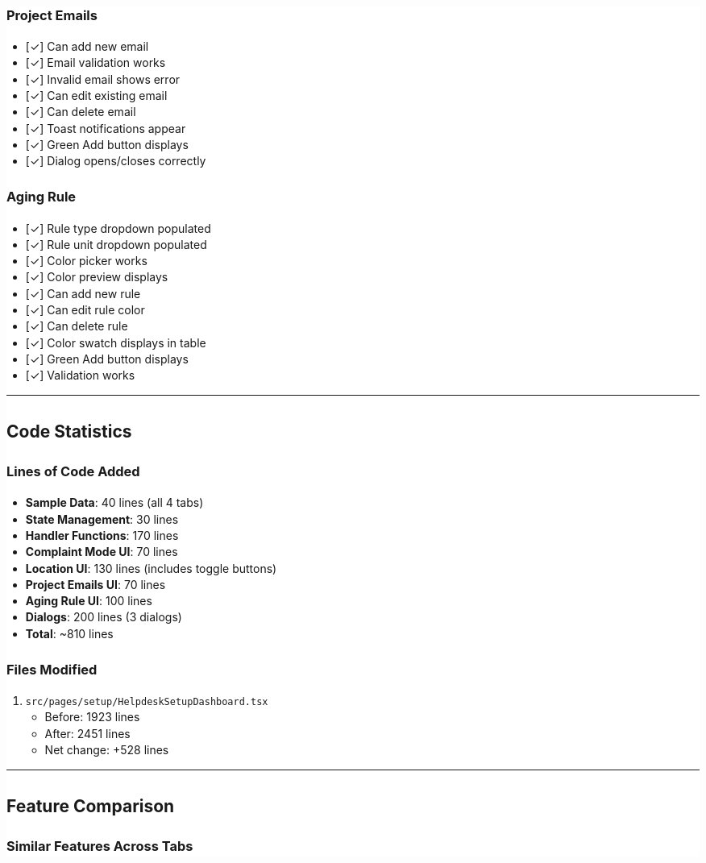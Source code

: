 ### Project Emails
- [✓] Can add new email
- [✓] Email validation works
- [✓] Invalid email shows error
- [✓] Can edit existing email
- [✓] Can delete email
- [✓] Toast notifications appear
- [✓] Green Add button displays
- [✓] Dialog opens/closes correctly

### Aging Rule
- [✓] Rule type dropdown populated
- [✓] Rule unit dropdown populated
- [✓] Color picker works
- [✓] Color preview displays
- [✓] Can add new rule
- [✓] Can edit rule color
- [✓] Can delete rule
- [✓] Color swatch displays in table
- [✓] Green Add button displays
- [✓] Validation works

---

## Code Statistics

### Lines of Code Added
- **Sample Data**: 40 lines (all 4 tabs)
- **State Management**: 30 lines
- **Handler Functions**: 170 lines
- **Complaint Mode UI**: 70 lines
- **Location UI**: 130 lines (includes toggle buttons)
- **Project Emails UI**: 70 lines
- **Aging Rule UI**: 100 lines
- **Dialogs**: 200 lines (3 dialogs)
- **Total**: ~810 lines

### Files Modified
1. `src/pages/setup/HelpdeskSetupDashboard.tsx`
   - Before: 1923 lines
   - After: 2451 lines
   - Net change: +528 lines

---

## Feature Comparison

### Similar Features Across Tabs
